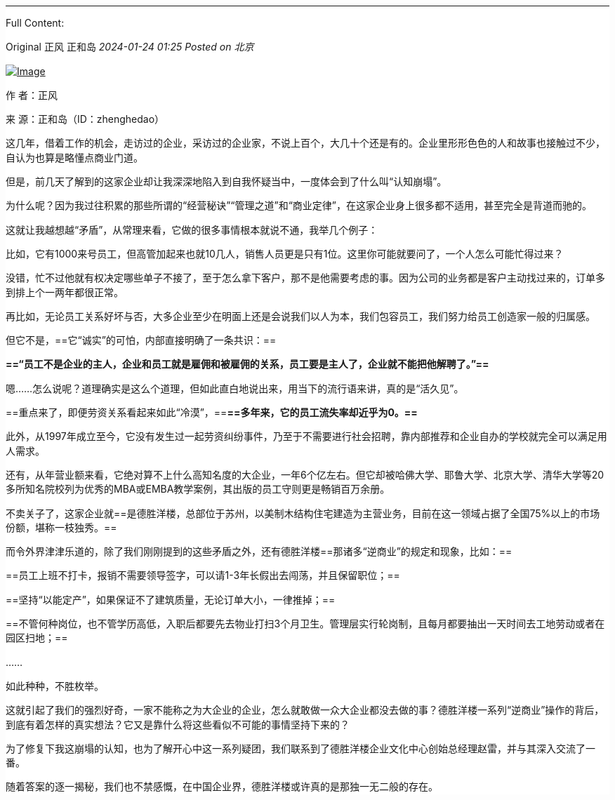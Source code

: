 
--- 

Full Content: 

Original  正风  正和岛 _2024-01-24 01:25_ _Posted on 北京_ 

[](https://mp.weixin.qq.com/s?%5F%5Fbiz=MzA3NTI4MTYyMg==&mid=2651243914&idx=1&sn=2e776a89e0901a0cc92cd191dc45ab8c&scene=21#wechat%5Fredirect)[![Image](https://proxy-prod.omnivore-image-cache.app/0x0,s_W3mPpLh1a5BxC2li5gK-xblX4RcmiyRmeA2Cn0y8R4/https://mmbiz.qpic.cn/mmbiz_jpg/Ftnt4m7Mlghw7amb5HdOuicnM6bP8j1zDW6z7LCjEd8NdCQ2mtbGI9N54UiauWkqfDNSicuB4mIR6Mvq15dNsPHyA/640?wx_fmt=jpeg&wxfrom=5&wx_lazy=1&wx_co=1)](https://mp.weixin.qq.com/s?%5F%5Fbiz=MzA3MjM3NTY3MQ==&mid=2649959849&idx=6&sn=3ffe436d4bdcb054e91985a1b31dce69&scene=21#wechat%5Fredirect)

作 者：正风

来 源：正和岛（ID：zhenghedao）

这几年，借着工作的机会，走访过的企业，采访过的企业家，不说上百个，大几十个还是有的。企业里形形色色的人和故事也接触过不少，自认为也算是略懂点商业门道。

但是，前几天了解到的这家企业却让我深深地陷入到自我怀疑当中，一度体会到了什么叫“认知崩塌”。

为什么呢？因为我过往积累的那些所谓的“经营秘诀”“管理之道”和“商业定律”，在这家企业身上很多都不适用，甚至完全是背道而驰的。

这就让我越想越“矛盾”，从常理来看，它做的很多事情根本就说不通，我举几个例子：

比如，它有1000来号员工，但高管加起来也就10几人，销售人员更是只有1位。这里你可能就要问了，一个人怎么可能忙得过来？

没错，忙不过他就有权决定哪些单子不接了，至于怎么拿下客户，那不是他需要考虑的事。因为公司的业务都是客户主动找过来的，订单多到排上个一两年都很正常。

再比如，无论员工关系好坏与否，大多企业至少在明面上还是会说我们以人为本，我们包容员工，我们努力给员工创造家一般的归属感。

但它不是，==它“诚实”的可怕，内部直接明确了一条共识：==

**==“员工不是企业的主人，企业和员工就是雇佣和被雇佣的关系，员工要是主人了，企业就不能把他解聘了。”==**

嗯……怎么说呢？道理确实是这么个道理，但如此直白地说出来，用当下的流行语来讲，真的是“活久见”。

==重点来了，即便劳资关系看起来如此“冷漠”，==**==多年来，它的员工流失率却近乎为0。==**

此外，从1997年成立至今，它没有发生过一起劳资纠纷事件，乃至于不需要进行社会招聘，靠内部推荐和企业自办的学校就完全可以满足用人需求。

还有，从年营业额来看，它绝对算不上什么高知名度的大企业，一年6个亿左右。但它却被哈佛大学、耶鲁大学、北京大学、清华大学等20多所知名院校列为优秀的MBA或EMBA教学案例，其出版的员工守则更是畅销百万余册。

不卖关子了，这家企业就==是德胜洋楼，总部位于苏州，以美制木结构住宅建造为主营业务，目前在这一领域占据了全国75%以上的市场份额，堪称一枝独秀。==

而令外界津津乐道的，除了我们刚刚提到的这些矛盾之外，还有德胜洋楼==那诸多“逆商业”的规定和现象，比如：==

==员工上班不打卡，报销不需要领导签字，可以请1-3年长假出去闯荡，并且保留职位；==

==坚持“以能定产”，如果保证不了建筑质量，无论订单大小，一律推掉；==

==不管何种岗位，也不管学历高低，入职后都要先去物业打扫3个月卫生。管理层实行轮岗制，且每月都要抽出一天时间去工地劳动或者在园区扫地；==

……

如此种种，不胜枚举。

这就引起了我们的强烈好奇，一家不能称之为大企业的企业，怎么就敢做一众大企业都没去做的事？德胜洋楼一系列“逆商业”操作的背后，到底有着怎样的真实想法？它又是靠什么将这些看似不可能的事情坚持下来的？

为了修复下我这崩塌的认知，也为了解开心中这一系列疑团，我们联系到了德胜洋楼企业文化中心创始总经理赵雷，并与其深入交流了一番。

随着答案的逐一揭秘，我们也不禁感慨，在中国企业界，德胜洋楼或许真的是那独一无二般的存在。
